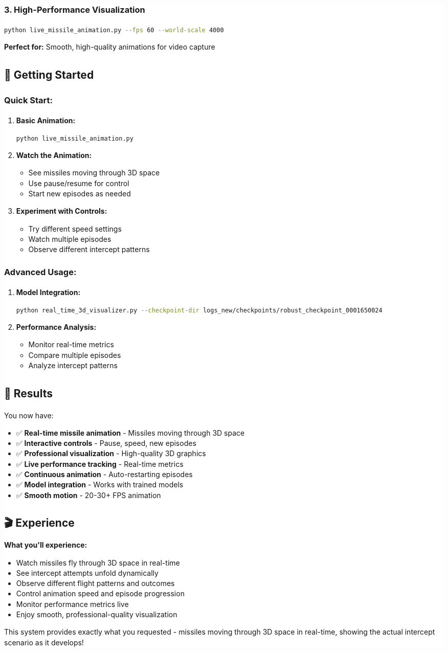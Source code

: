 ### **3. High-Performance Visualization**
```bash
python live_missile_animation.py --fps 60 --world-scale 4000
```
**Perfect for:** Smooth, high-quality animations for video capture

## 🚀 Getting Started

### **Quick Start:**
1. **Basic Animation:**
   ```bash
   python live_missile_animation.py
   ```

2. **Watch the Animation:**
   - See missiles moving through 3D space
   - Use pause/resume for control
   - Start new episodes as needed

3. **Experiment with Controls:**
   - Try different speed settings
   - Watch multiple episodes
   - Observe different intercept patterns

### **Advanced Usage:**
1. **Model Integration:**
   ```bash
   python real_time_3d_visualizer.py --checkpoint-dir logs_new/checkpoints/robust_checkpoint_0001650024
   ```

2. **Performance Analysis:**
   - Monitor real-time metrics
   - Compare multiple episodes
   - Analyze intercept patterns

## 🎉 Results

You now have:
- ✅ **Real-time missile animation** - Missiles moving through 3D space
- ✅ **Interactive controls** - Pause, speed, new episodes
- ✅ **Professional visualization** - High-quality 3D graphics
- ✅ **Live performance tracking** - Real-time metrics
- ✅ **Continuous animation** - Auto-restarting episodes
- ✅ **Model integration** - Works with trained models
- ✅ **Smooth motion** - 20-30+ FPS animation

## 🎬 Experience

**What you'll experience:**
- Watch missiles fly through 3D space in real-time
- See intercept attempts unfold dynamically
- Observe different flight patterns and outcomes
- Control animation speed and episode progression
- Monitor performance metrics live
- Enjoy smooth, professional-quality visualization

This system provides exactly what you requested - missiles moving through 3D space in real-time, showing the actual intercept scenario as it develops!
